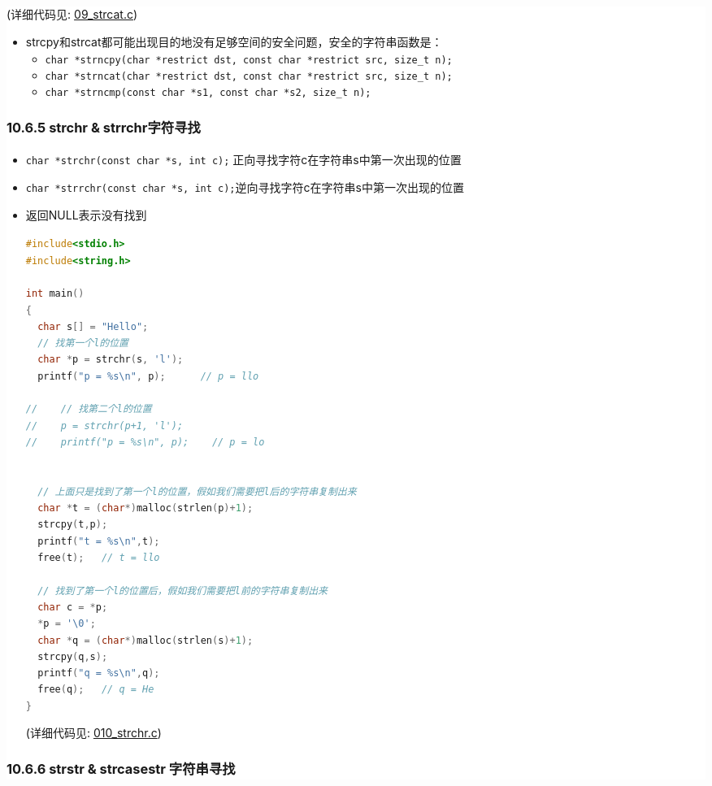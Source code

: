 (详细代码见: [09_strcat.c](./09_strcat.c))



- strcpy和strcat都可能出现目的地没有足够空间的安全问题，安全的字符串函数是：
  - `char *strncpy(char *restrict dst, const char *restrict src, size_t n);`
  - `char *strncat(char *restrict dst, const char *restrict src, size_t n);`
  - `char *strncmp(const char *s1, const char *s2, size_t n);`



### 10.6.5 strchr & strrchr字符寻找

- `char *strchr(const char *s, int c);` 正向寻找字符c在字符串s中第一次出现的位置

- `char *strrchr(const char *s, int c);`逆向寻找字符c在字符串s中第一次出现的位置

- 返回NULL表示没有找到

  ```c
  #include<stdio.h>
  #include<string.h>
  
  int main()
  {
  	char s[] = "Hello";
  	// 找第一个l的位置
  	char *p = strchr(s, 'l');
  	printf("p = %s\n", p);      // p = llo
  	
  //	// 找第二个l的位置 
  //	p = strchr(p+1, 'l');
  //	printf("p = %s\n", p);    // p = lo
  	
  	
  	// 上面只是找到了第一个l的位置，假如我们需要把l后的字符串复制出来
  	char *t = (char*)malloc(strlen(p)+1);
  	strcpy(t,p);
  	printf("t = %s\n",t);
  	free(t);   // t = llo
  	
  	// 找到了第一个l的位置后，假如我们需要把l前的字符串复制出来	 
  	char c = *p;
  	*p = '\0';
  	char *q = (char*)malloc(strlen(s)+1);
  	strcpy(q,s);
  	printf("q = %s\n",q);
  	free(q);   // q = He
  } 
  ```

  (详细代码见: [010_strchr.c](./010_strchr.c))



### 10.6.6 strstr & strcasestr 字符串寻找
